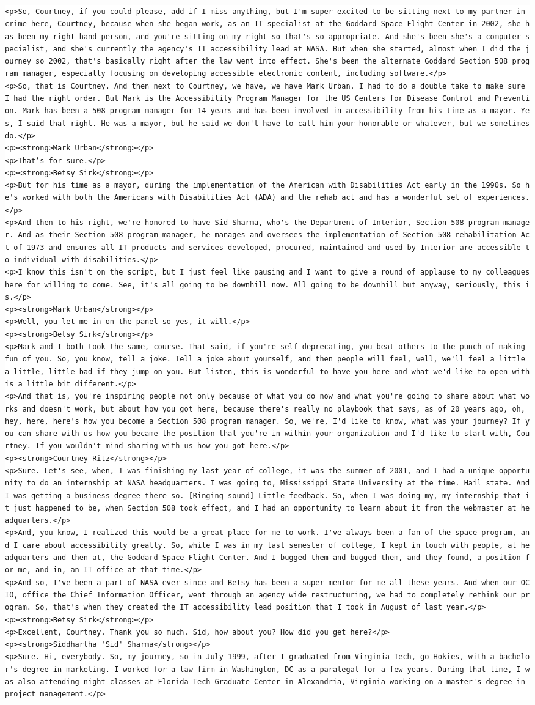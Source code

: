     <p>So, Courtney, if you could please, add if I miss anything, but I'm super excited to be sitting next to my partner in crime here, Courtney, because when she began work, as an IT specialist at the Goddard Space Flight Center in 2002, she has been my right hand person, and you're sitting on my right so that's so appropriate. And she's been she's a computer specialist, and she's currently the agency's IT accessibility lead at NASA. But when she started, almost when I did the journey so 2002, that's basically right after the law went into effect. She's been the alternate Goddard Section 508 program manager, especially focusing on developing accessible electronic content, including software.</p>
    <p>So, that is Courtney. And then next to Courtney, we have, we have Mark Urban. I had to do a double take to make sure I had the right order. But Mark is the Accessibility Program Manager for the US Centers for Disease Control and Prevention. Mark has been a 508 program manager for 14 years and has been involved in accessibility from his time as a mayor. Yes, I said that right. He was a mayor, but he said we don't have to call him your honorable or whatever, but we sometimes do.</p>
    <p><strong>Mark Urban</strong></p>
    <p>That’s for sure.</p>
    <p><strong>Betsy Sirk</strong></p>
    <p>But for his time as a mayor, during the implementation of the American with Disabilities Act early in the 1990s. So he's worked with both the Americans with Disabilities Act (ADA) and the rehab act and has a wonderful set of experiences.</p>
    <p>And then to his right, we're honored to have Sid Sharma, who's the Department of Interior, Section 508 program manager. And as their Section 508 program manager, he manages and oversees the implementation of Section 508 rehabilitation Act of 1973 and ensures all IT products and services developed, procured, maintained and used by Interior are accessible to individual with disabilities.</p>
    <p>I know this isn't on the script, but I just feel like pausing and I want to give a round of applause to my colleagues here for willing to come. See, it's all going to be downhill now. All going to be downhill but anyway, seriously, this is.</p>
    <p><strong>Mark Urban</strong></p>
    <p>Well, you let me in on the panel so yes, it will.</p>
    <p><strong>Betsy Sirk</strong></p>
    <p>Mark and I both took the same, course. That said, if you're self-deprecating, you beat others to the punch of making fun of you. So, you know, tell a joke. Tell a joke about yourself, and then people will feel, well, we'll feel a little a little, little bad if they jump on you. But listen, this is wonderful to have you here and what we'd like to open with is a little bit different.</p>
    <p>And that is, you're inspiring people not only because of what you do now and what you're going to share about what works and doesn't work, but about how you got here, because there's really no playbook that says, as of 20 years ago, oh, hey, here, here's how you become a Section 508 program manager. So, we're, I'd like to know, what was your journey? If you can share with us how you became the position that you're in within your organization and I'd like to start with, Courtney. If you wouldn't mind sharing with us how you got here.</p>
    <p><strong>Courtney Ritz</strong></p>
    <p>Sure. Let's see, when, I was finishing my last year of college, it was the summer of 2001, and I had a unique opportunity to do an internship at NASA headquarters. I was going to, Mississippi State University at the time. Hail state. And I was getting a business degree there so. [Ringing sound] Little feedback. So, when I was doing my, my internship that it just happened to be, when Section 508 took effect, and I had an opportunity to learn about it from the webmaster at headquarters.</p>
    <p>And, you know, I realized this would be a great place for me to work. I've always been a fan of the space program, and I care about accessibility greatly. So, while I was in my last semester of college, I kept in touch with people, at headquarters and then at, the Goddard Space Flight Center. And I bugged them and bugged them, and they found, a position for me, and in, an IT office at that time.</p>
    <p>And so, I've been a part of NASA ever since and Betsy has been a super mentor for me all these years. And when our OCIO, office the Chief Information Officer, went through an agency wide restructuring, we had to completely rethink our program. So, that's when they created the IT accessibility lead position that I took in August of last year.</p>
    <p><strong>Betsy Sirk</strong></p>
    <p>Excellent, Courtney. Thank you so much. Sid, how about you? How did you get here?</p>
    <p><strong>Siddhartha 'Sid' Sharma</strong></p>
    <p>Sure. Hi, everybody. So, my journey, so in July 1999, after I graduated from Virginia Tech, go Hokies, with a bachelor's degree in marketing. I worked for a law firm in Washington, DC as a paralegal for a few years. During that time, I was also attending night classes at Florida Tech Graduate Center in Alexandria, Virginia working on a master's degree in project management.</p>